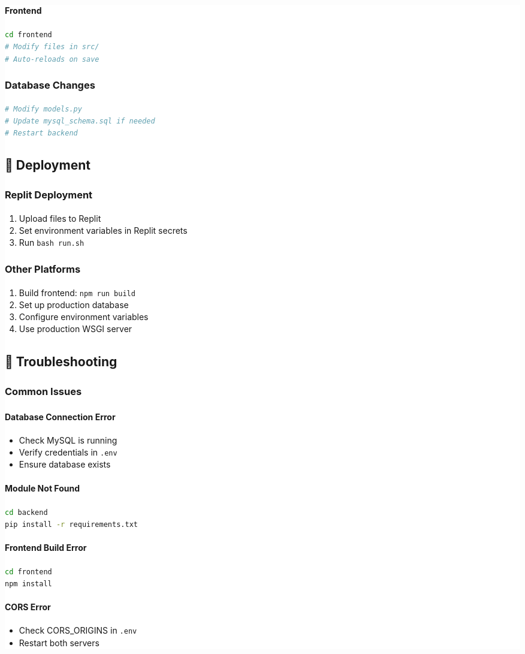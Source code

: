 #### Frontend
```bash
cd frontend
# Modify files in src/
# Auto-reloads on save
```

### Database Changes
```bash
# Modify models.py
# Update mysql_schema.sql if needed
# Restart backend
```

## 🚀 Deployment

### Replit Deployment
1. Upload files to Replit
2. Set environment variables in Replit secrets
3. Run `bash run.sh`

### Other Platforms
1. Build frontend: `npm run build`
2. Set up production database
3. Configure environment variables
4. Use production WSGI server

## 🐛 Troubleshooting

### Common Issues

#### Database Connection Error
- Check MySQL is running
- Verify credentials in `.env`
- Ensure database exists

#### Module Not Found
```bash
cd backend
pip install -r requirements.txt
```

#### Frontend Build Error
```bash
cd frontend
npm install
```

#### CORS Error
- Check CORS_ORIGINS in `.env`
- Restart both servers
